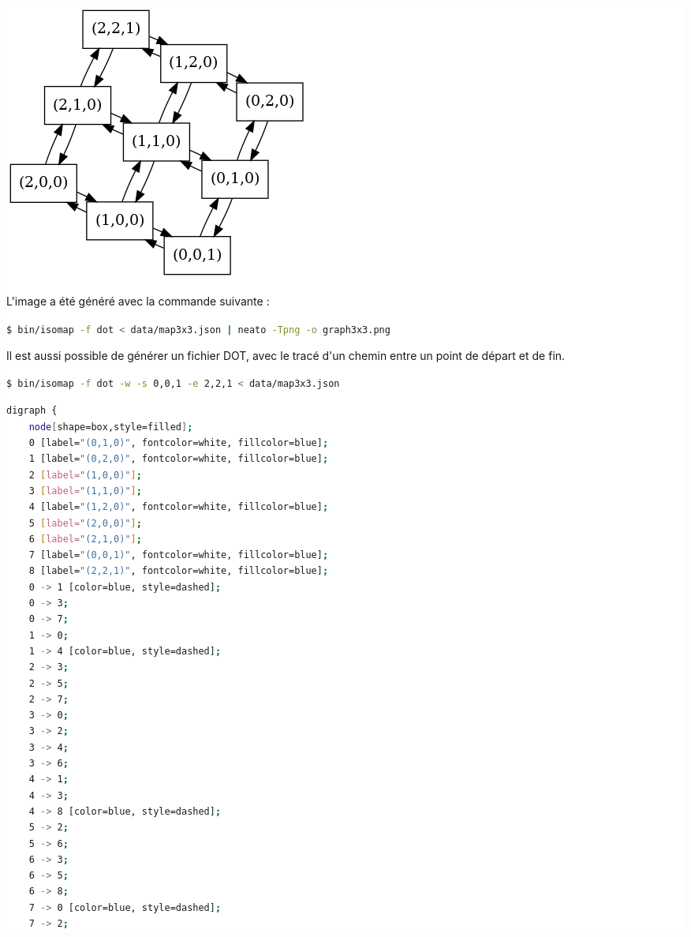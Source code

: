 ![](images/map3x3-dot.png)

L'image a été généré avec la commande suivante :

```sh
$ bin/isomap -f dot < data/map3x3.json | neato -Tpng -o graph3x3.png
```

Il est aussi possible de générer un fichier DOT, avec le tracé d'un chemin 
entre un point de départ et de fin.

```sh
$ bin/isomap -f dot -w -s 0,0,1 -e 2,2,1 < data/map3x3.json
```

```sh
digraph {
	node[shape=box,style=filled];
	0 [label="(0,1,0)", fontcolor=white, fillcolor=blue];
	1 [label="(0,2,0)", fontcolor=white, fillcolor=blue];
	2 [label="(1,0,0)"];
	3 [label="(1,1,0)"];
	4 [label="(1,2,0)", fontcolor=white, fillcolor=blue];
	5 [label="(2,0,0)"];
	6 [label="(2,1,0)"];
	7 [label="(0,0,1)", fontcolor=white, fillcolor=blue];
	8 [label="(2,2,1)", fontcolor=white, fillcolor=blue];
	0 -> 1 [color=blue, style=dashed];
	0 -> 3;
	0 -> 7;
	1 -> 0;
	1 -> 4 [color=blue, style=dashed];
	2 -> 3;
	2 -> 5;
	2 -> 7;
	3 -> 0;
	3 -> 2;
	3 -> 4;
	3 -> 6;
	4 -> 1;
	4 -> 3;
	4 -> 8 [color=blue, style=dashed];
	5 -> 2;
	5 -> 6;
	6 -> 3;
	6 -> 5;
	6 -> 8;
	7 -> 0 [color=blue, style=dashed];
	7 -> 2;
```